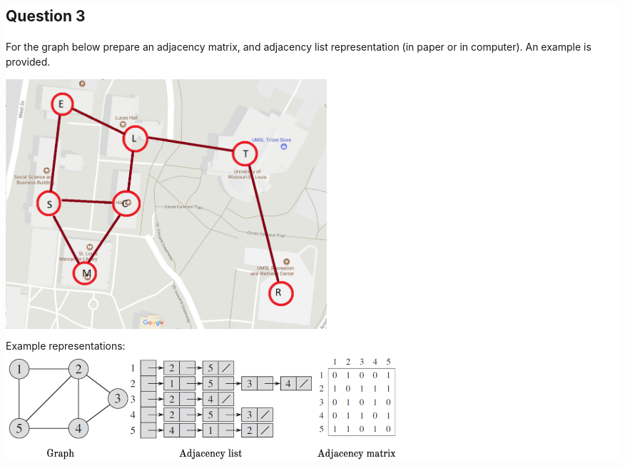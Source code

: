 ## Question 3
For the graph below prepare an adjacency matrix, and adjacency list representation (in paper or in computer). An example is provided.

<img src="umsl-graph.png" align="middle" width="450"/>

Example representations:  
<img src="graph_representation_example.png" align="middle" width="550"/>
